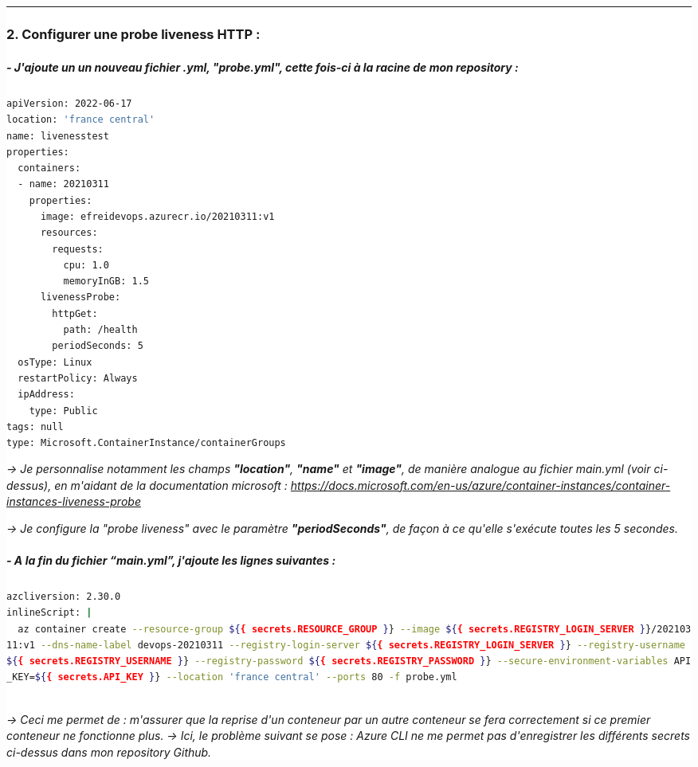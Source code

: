 ----

### 2. Configurer une probe liveness HTTP : 
##### - J'ajoute un un nouveau fichier .yml, *"probe.yml"*, cette fois-ci à la racine de mon repository : 
````bash
apiVersion: 2022-06-17
location: 'france central'
name: livenesstest
properties:
  containers:
  - name: 20210311
    properties:
      image: efreidevops.azurecr.io/20210311:v1
      resources:
        requests:
          cpu: 1.0
          memoryInGB: 1.5
      livenessProbe:
        httpGet:
          path: /health
        periodSeconds: 5
  osType: Linux
  restartPolicy: Always
  ipAddress:
    type: Public
tags: null
type: Microsoft.ContainerInstance/containerGroups
````
*-> Je personnalise notamment les champs **"location"**, **"name"** et **"image"**, de manière analogue au fichier main.yml (voir ci-dessus), en m'aidant de la documentation microsoft : https://docs.microsoft.com/en-us/azure/container-instances/container-instances-liveness-probe*

*-> Je configure la *"probe liveness"* avec le paramètre **"periodSeconds"**, de façon à ce qu'elle s'exécute toutes les 5 secondes.*

##### - A la fin du fichier  _“main.yml”_, j'ajoute les lignes suivantes :
````bash
azcliversion: 2.30.0
inlineScript: |
  az container create --resource-group ${{ secrets.RESOURCE_GROUP }} --image ${{ secrets.REGISTRY_LOGIN_SERVER }}/20210311:v1 --dns-name-label devops-20210311 --registry-login-server ${{ secrets.REGISTRY_LOGIN_SERVER }} --registry-username ${{ secrets.REGISTRY_USERNAME }} --registry-password ${{ secrets.REGISTRY_PASSWORD }} --secure-environment-variables API_KEY=${{ secrets.API_KEY }} --location 'france central' --ports 80 -f probe.yml
          
````

*-> Ceci me permet de : m'assurer que la reprise d'un conteneur par un autre conteneur se fera correctement si ce premier conteneur ne fonctionne plus.*
*-> Ici, le problème suivant se pose : Azure CLI ne me permet pas d'enregistrer les différents secrets ci-dessus dans mon repository Github.*
